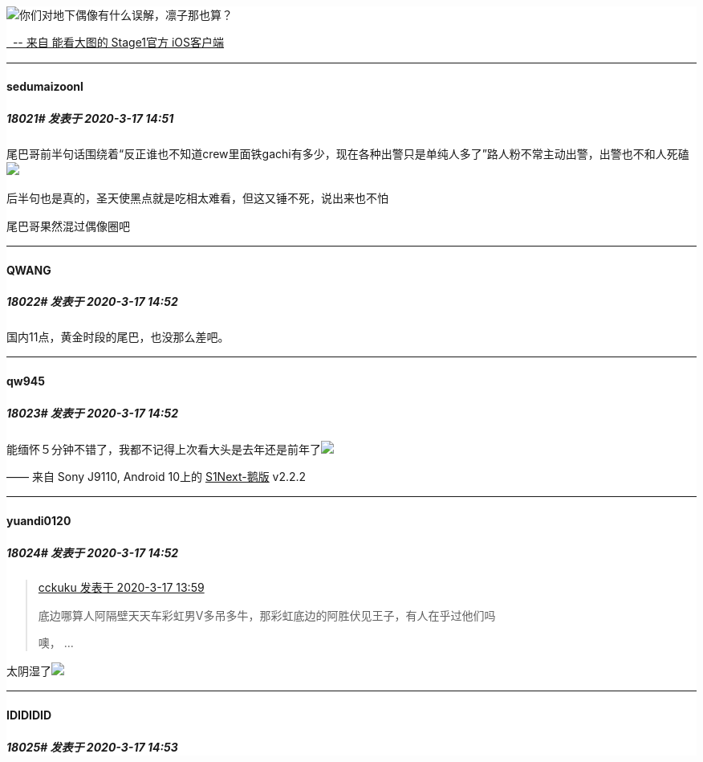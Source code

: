 
<img src="https://static.saraba1st.com/image/smiley/face2017/067.png" referrerpolicy="no-referrer">你们对地下偶像有什么误解，凛子那也算？

[  -- 来自 能看大图的 Stage1官方 iOS客户端](https://itunes.apple.com/fi/app/saraba1st/id1221237470?mt=8)


-----

####  sedumaizoonl  
##### 18021#       发表于 2020-3-17 14:51


尾巴哥前半句话围绕着“反正谁也不知道crew里面铁gachi有多少，现在各种出警只是单纯人多了”路人粉不常主动出警，出警也不和人死磕<img src="https://static.saraba1st.com/image/smiley/face2017/053.png" referrerpolicy="no-referrer">

后半句也是真的，圣天使黑点就是吃相太难看，但这又锤不死，说出来也不怕

尾巴哥果然混过偶像圈吧


-----

####  QWANG  
##### 18022#       发表于 2020-3-17 14:52


国内11点，黄金时段的尾巴，也没那么差吧。


-----

####  qw945  
##### 18023#       发表于 2020-3-17 14:52


能缅怀５分钟不错了，我都不记得上次看大头是去年还是前年了<img src="https://static.saraba1st.com/image/smiley/face2017/067.png" referrerpolicy="no-referrer">

—— 来自 Sony J9110, Android 10上的 [S1Next-鹅版](https://github.com/ykrank/S1-Next/releases) v2.2.2


-----

####  yuandi0120  
##### 18024#       发表于 2020-3-17 14:52


<blockquote><a href="httphttps://bbs.saraba1st.com/2b/forum.php?mod=redirect&amp;goto=findpost&amp;pid=46771088&amp;ptid=1907975" target="_blank">cckuku 发表于 2020-3-17 13:59</a>

底边哪算人阿隔壁天天车彩虹男V多吊多牛，那彩虹底边的阿胜伏见王子，有人在乎过他们吗

噢， ...</blockquote>
太阴湿了<img src="https://static.saraba1st.com/image/smiley/face2017/138.png" referrerpolicy="no-referrer">


-----

####  IDIDIDID  
##### 18025#       发表于 2020-3-17 14:53
